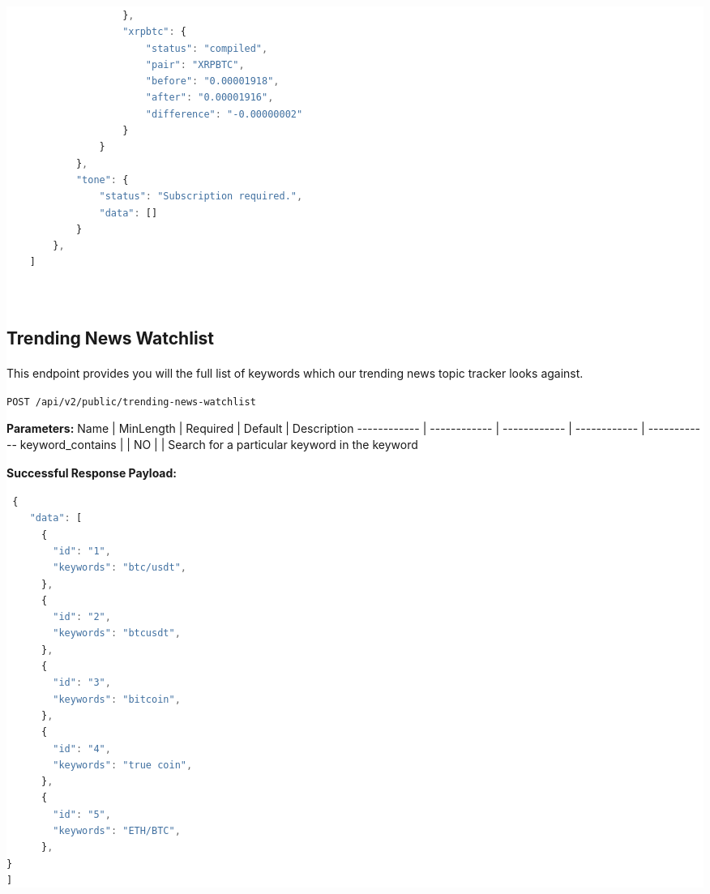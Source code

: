```javascript
                    },
                    "xrpbtc": {
                        "status": "compiled",
                        "pair": "XRPBTC",
                        "before": "0.00001918",
                        "after": "0.00001916",
                        "difference": "-0.00000002"
                    }
                }
            },
            "tone": {
                "status": "Subscription required.",
                "data": []
            }
        },
    ]
      	
	
```


## Trending News Watchlist
This endpoint provides you will the full list of keywords which our trending news topic tracker looks against. 

```
POST /api/v2/public/trending-news-watchlist
```

**Parameters:**
Name | MinLength | Required | Default | Description
------------ | ------------ | ------------ | ------------ | ------------
keyword_contains |  | NO |  | Search for a particular keyword in the keyword


**Successful Response Payload:**
```javascript
 {
    "data": [
      {
        "id": "1",
        "keywords": "btc/usdt",
      },
      {
        "id": "2",
        "keywords": "btcusdt",
      },
      {
        "id": "3",
        "keywords": "bitcoin",
      },
      {
        "id": "4",
        "keywords": "true coin",
      },
      {
        "id": "5",
        "keywords": "ETH/BTC",
      },
}
]
```
